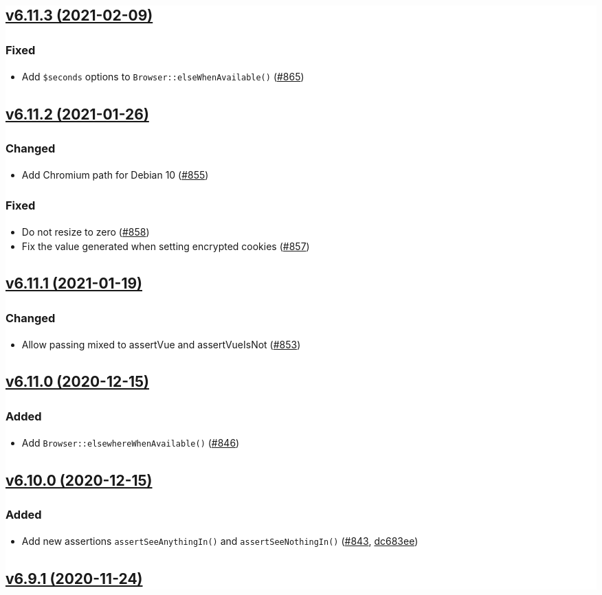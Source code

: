 ## [v6.11.3 (2021-02-09)](https://github.com/laravel/dusk/compare/v6.11.2...v6.11.3)

### Fixed

- Add `$seconds` options to `Browser::elseWhenAvailable()` ([#865](https://github.com/laravel/dusk/pull/865))

## [v6.11.2 (2021-01-26)](https://github.com/laravel/dusk/compare/v6.11.1...v6.11.2)

### Changed

- Add Chromium path for Debian 10 ([#855](https://github.com/laravel/dusk/pull/855))

### Fixed

- Do not resize to zero ([#858](https://github.com/laravel/dusk/pull/858))
- Fix the value generated when setting encrypted cookies ([#857](https://github.com/laravel/dusk/pull/857))

## [v6.11.1 (2021-01-19)](https://github.com/laravel/dusk/compare/v6.11.0...v6.11.1)

### Changed

- Allow passing mixed to assertVue and assertVueIsNot ([#853](https://github.com/laravel/dusk/pull/853))

## [v6.11.0 (2020-12-15)](https://github.com/laravel/dusk/compare/v6.10.0...v6.11.0)

### Added

- Add `Browser::elsewhereWhenAvailable()` ([#846](https://github.com/laravel/dusk/pull/846))

## [v6.10.0 (2020-12-15)](https://github.com/laravel/dusk/compare/v6.9.1...v6.10.0)

### Added

- Add new assertions `assertSeeAnythingIn()` and `assertSeeNothingIn()` ([#843](https://github.com/laravel/dusk/pull/843), [dc683ee](https://github.com/laravel/dusk/commit/dc683eeb551456d69b3207ef13daf03d3f1f2dea))

## [v6.9.1 (2020-11-24)](https://github.com/laravel/dusk/compare/v6.9.0...v6.9.1)
